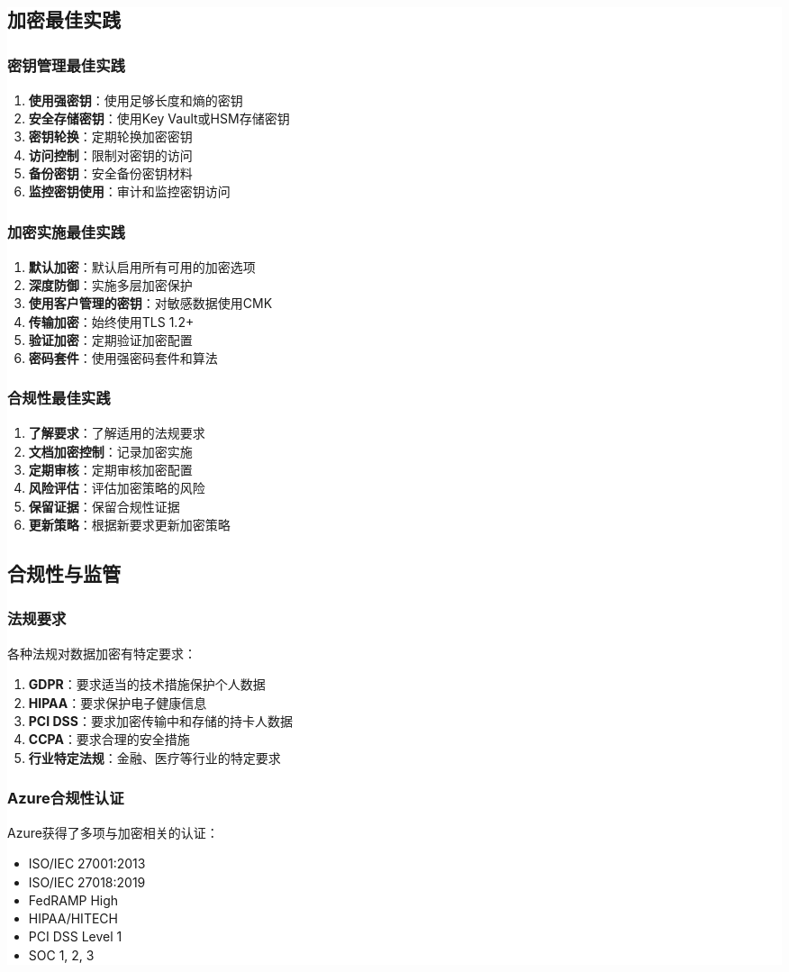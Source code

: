 ## 加密最佳实践

### 密钥管理最佳实践

1. **使用强密钥**：使用足够长度和熵的密钥
2. **安全存储密钥**：使用Key Vault或HSM存储密钥
3. **密钥轮换**：定期轮换加密密钥
4. **访问控制**：限制对密钥的访问
5. **备份密钥**：安全备份密钥材料
6. **监控密钥使用**：审计和监控密钥访问

### 加密实施最佳实践

1. **默认加密**：默认启用所有可用的加密选项
2. **深度防御**：实施多层加密保护
3. **使用客户管理的密钥**：对敏感数据使用CMK
4. **传输加密**：始终使用TLS 1.2+
5. **验证加密**：定期验证加密配置
6. **密码套件**：使用强密码套件和算法

### 合规性最佳实践

1. **了解要求**：了解适用的法规要求
2. **文档加密控制**：记录加密实施
3. **定期审核**：定期审核加密配置
4. **风险评估**：评估加密策略的风险
5. **保留证据**：保留合规性证据
6. **更新策略**：根据新要求更新加密策略

## 合规性与监管

### 法规要求

各种法规对数据加密有特定要求：

1. **GDPR**：要求适当的技术措施保护个人数据
2. **HIPAA**：要求保护电子健康信息
3. **PCI DSS**：要求加密传输中和存储的持卡人数据
4. **CCPA**：要求合理的安全措施
5. **行业特定法规**：金融、医疗等行业的特定要求

### Azure合规性认证

Azure获得了多项与加密相关的认证：

- ISO/IEC 27001:2013
- ISO/IEC 27018:2019
- FedRAMP High
- HIPAA/HITECH
- PCI DSS Level 1
- SOC 1, 2, 3
